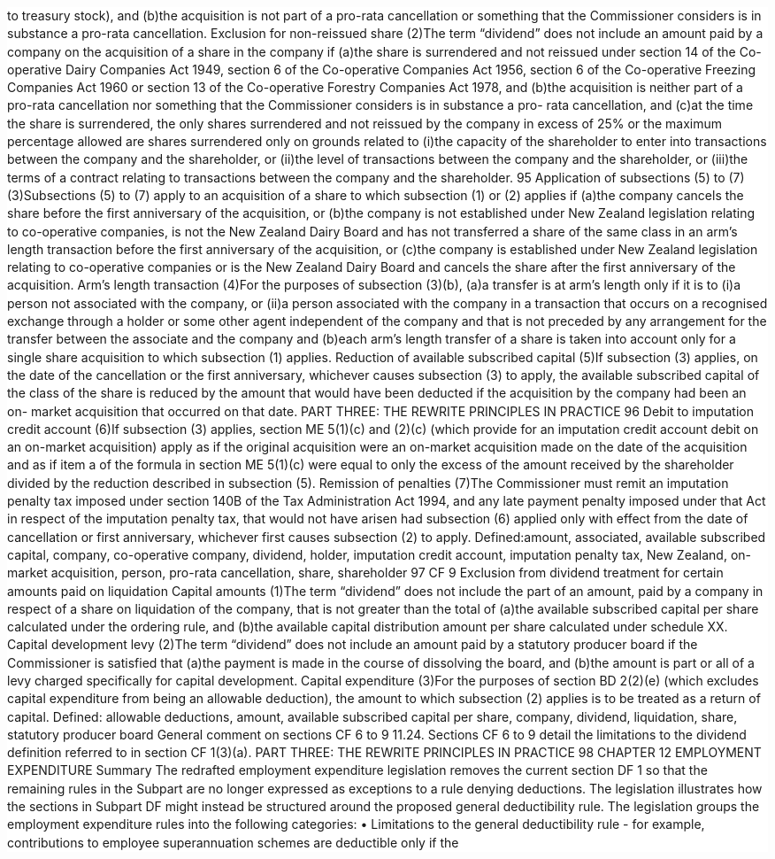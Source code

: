 to treasury stock), and (b)the acquisition is not part of a pro-rata cancellation or something that the Commissioner considers is in substance a pro-rata cancellation. Exclusion for non-reissued share (2)The term “dividend” does not include an amount paid by a company on the acquisition of a share in the company if (a)the share is surrendered and not reissued under section 14 of the Co- operative Dairy Companies Act 1949, section 6 of the Co-operative Companies Act 1956, section 6 of the Co-operative Freezing Companies Act 1960 or section 13 of the Co-operative Forestry Companies Act 1978, and (b)the acquisition is neither part of a pro-rata cancellation nor something that the Commissioner considers is in substance a pro- rata cancellation, and (c)at the time the share is surrendered, the only shares surrendered and not reissued by the company in excess of 25% or the maximum percentage allowed are shares surrendered only on grounds related to (i)the capacity of the shareholder to enter into transactions between the company and the shareholder, or (ii)the level of transactions between the company and the shareholder, or (iii)the terms of a contract relating to transactions between the company and the shareholder. 95 Application of subsections (5) to (7) (3)Subsections (5) to (7) apply to an acquisition of a share to which subsection (1) or (2) applies if (a)the company cancels the share before the first anniversary of the acquisition, or (b)the company is not established under New Zealand legislation relating to co-operative companies, is not the New Zealand Dairy Board and has not transferred a share of the same class in an arm’s length transaction before the first anniversary of the acquisition, or (c)the company is established under New Zealand legislation relating to co-operative companies or is the New Zealand Dairy Board and cancels the share after the first anniversary of the acquisition. Arm’s length transaction (4)For the purposes of subsection (3)(b), (a)a transfer is at arm’s length only if it is to (i)a person not associated with the company, or (ii)a person associated with the company in a transaction that occurs on a recognised exchange through a holder or some other agent independent of the company and that is not preceded by any arrangement for the transfer between the associate and the company and (b)each arm’s length transfer of a share is taken into account only for a single share acquisition to which subsection (1) applies. Reduction of available subscribed capital (5)If subsection (3) applies, on the date of the cancellation or the first anniversary, whichever causes subsection (3) to apply, the available subscribed capital of the class of the share is reduced by the amount that would have been deducted if the acquisition by the company had been an on- market acquisition that occurred on that date. PART THREE: THE REWRITE PRINCIPLES IN PRACTICE 96 Debit to imputation credit account (6)If subsection (3) applies, section ME 5(1)(c) and (2)(c) (which provide for an imputation credit account debit on an on-market acquisition) apply as if the original acquisition were an on-market acquisition made on the date of the acquisition and as if item a of the formula in section ME 5(1)(c) were equal to only the excess of the amount received by the shareholder divided by the reduction described in subsection (5). Remission of penalties (7)The Commissioner must remit an imputation penalty tax imposed under section 140B of the Tax Administration Act 1994, and any late payment penalty imposed under that Act in respect of the imputation penalty tax, that would not have arisen had subsection (6) applied only with effect from the date of cancellation or first anniversary, whichever first causes subsection (2) to apply. Defined:amount, associated, available subscribed capital, company, co-operative company, dividend, holder, imputation credit account, imputation penalty tax, New Zealand, on-market acquisition, person, pro-rata cancellation, share, shareholder 97 CF 9 Exclusion from dividend treatment for certain amounts paid on liquidation Capital amounts (1)The term “dividend” does not include the part of an amount, paid by a company in respect of a share on liquidation of the company, that is not greater than the total of (a)the available subscribed capital per share calculated under the ordering rule, and (b)the available capital distribution amount per share calculated under schedule XX. Capital development levy (2)The term “dividend” does not include an amount paid by a statutory producer board if the Commissioner is satisfied that (a)the payment is made in the course of dissolving the board, and (b)the amount is part or all of a levy charged specifically for capital development. Capital expenditure (3)For the purposes of section BD 2(2)(e) (which excludes capital expenditure from being an allowable deduction), the amount to which subsection (2) applies is to be treated as a return of capital. Defined: allowable deductions, amount, available subscribed capital per share, company, dividend, liquidation, share, statutory producer board General comment on sections CF 6 to 9 11.24. Sections CF 6 to 9 detail the limitations to the dividend definition referred to in section CF 1(3)(a). PART THREE: THE REWRITE PRINCIPLES IN PRACTICE 98 CHAPTER 12 EMPLOYMENT EXPENDITURE Summary The redrafted employment expenditure legislation removes the current section DF 1 so that the remaining rules in the Subpart are no longer expressed as exceptions to a rule denying deductions. The legislation illustrates how the sections in Subpart DF might instead be structured around the proposed general deductibility rule. The legislation groups the employment expenditure rules into the following categories: • Limitations to the general deductibility rule - for example, contributions to employee superannuation schemes are deductible only if the